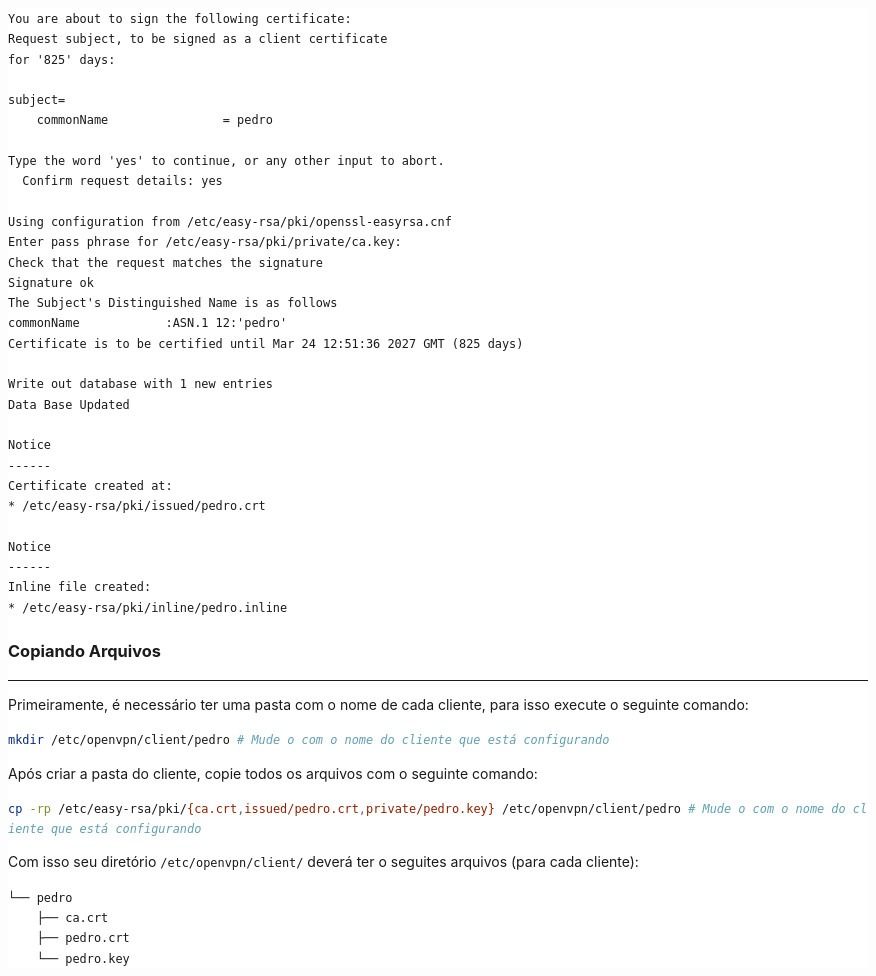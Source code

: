 ```
You are about to sign the following certificate:
Request subject, to be signed as a client certificate 
for '825' days:

subject=
    commonName                = pedro

Type the word 'yes' to continue, or any other input to abort.
  Confirm request details: yes

Using configuration from /etc/easy-rsa/pki/openssl-easyrsa.cnf
Enter pass phrase for /etc/easy-rsa/pki/private/ca.key:
Check that the request matches the signature
Signature ok
The Subject's Distinguished Name is as follows
commonName            :ASN.1 12:'pedro'
Certificate is to be certified until Mar 24 12:51:36 2027 GMT (825 days)

Write out database with 1 new entries
Data Base Updated

Notice
------
Certificate created at:
* /etc/easy-rsa/pki/issued/pedro.crt

Notice
------
Inline file created:
* /etc/easy-rsa/pki/inline/pedro.inline

```

### Copiando Arquivos
***

Primeiramente, é necessário ter uma pasta com o nome de cada cliente, para isso execute o seguinte comando:

```bash
mkdir /etc/openvpn/client/pedro # Mude o com o nome do cliente que está configurando
```

Após criar a pasta do cliente, copie todos os arquivos com o seguinte comando:

```bash
cp -rp /etc/easy-rsa/pki/{ca.crt,issued/pedro.crt,private/pedro.key} /etc/openvpn/client/pedro # Mude o com o nome do cliente que está configurando
```

Com isso seu diretório `/etc/openvpn/client/` deverá ter o seguites arquivos (para cada cliente):

```
└── pedro 
    ├── ca.crt
    ├── pedro.crt
    └── pedro.key
```
